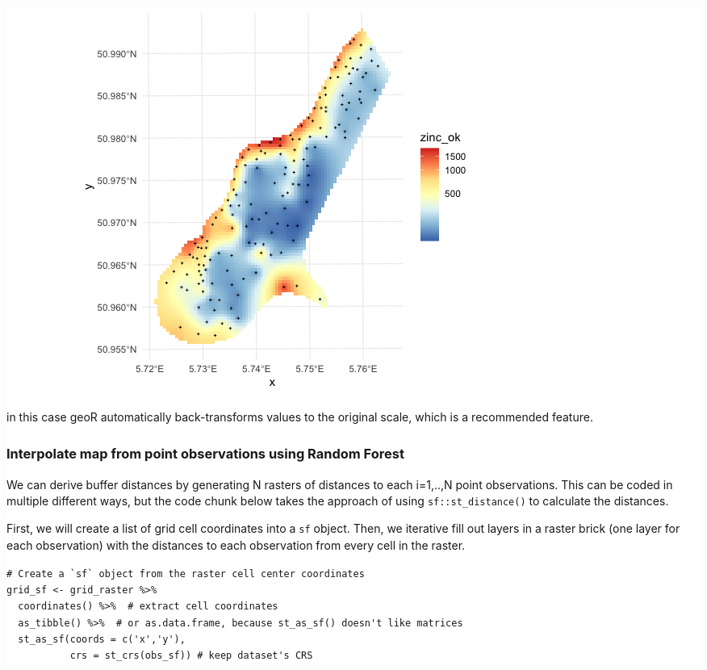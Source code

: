 ![](./assets/R_krige-1.png)

in this case geoR automatically back-transforms values to the original
scale, which is a recommended feature.



### Interpolate map from point observations using Random Forest

We can derive buffer distances by generating N rasters of distances to
each i=1,..,N point observations. This can be coded in multiple
different ways, but the code chunk below takes the approach of using
`sf::st_distance()` to calculate the distances.

First, we will create a list of grid cell coordinates into a `sf`
object. Then, we iterative fill out layers in a raster brick (one layer
for each observation) with the distances to each observation from every
cell in the raster.

    # Create a `sf` object from the raster cell center coordinates
    grid_sf <- grid_raster %>%
      coordinates() %>%  # extract cell coordinates
      as_tibble() %>%  # or as.data.frame, because st_as_sf() doesn't like matrices
      st_as_sf(coords = c('x','y'),
               crs = st_crs(obs_sf)) # keep dataset's CRS
